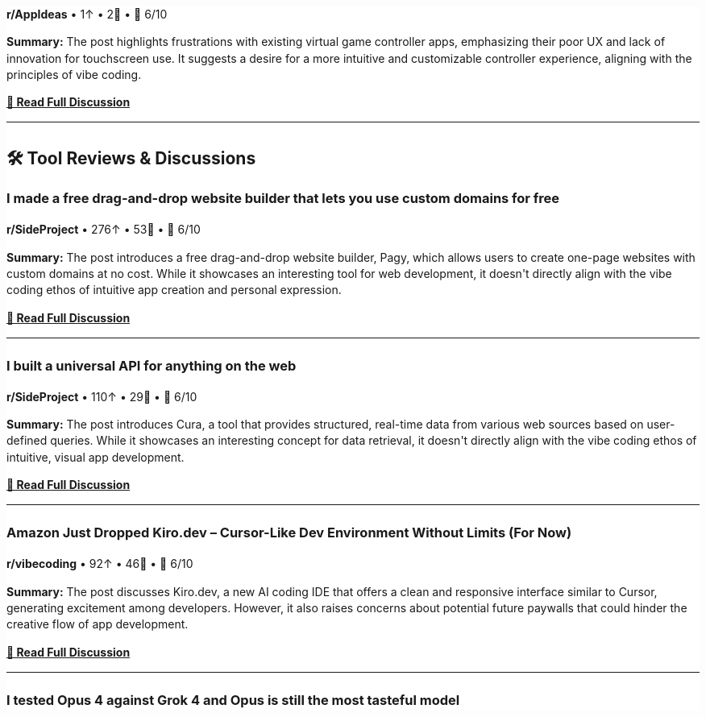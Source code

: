 **r/AppIdeas** • 1↑ • 2💬 • 🎯 6/10

**Summary:** The post highlights frustrations with existing virtual game controller apps, emphasizing their poor UX and lack of innovation for touchscreen use. It suggests a desire for a more intuitive and customizable controller experience, aligning with the principles of vibe coding.

[**👀 Read Full Discussion**](https://reddit.com/r/AppIdeas/comments/1m12sf8/why_are_virtual_game_controllers_on_phones_still/)

---

## 🛠️ Tool Reviews & Discussions

### I made a free drag-and-drop website builder that lets you use custom domains for free

**r/SideProject** • 276↑ • 53💬 • 🎯 6/10

**Summary:** The post introduces a free drag-and-drop website builder, Pagy, which allows users to create one-page websites with custom domains at no cost. While it showcases an interesting tool for web development, it doesn't directly align with the vibe coding ethos of intuitive app creation and personal expression.

[**👀 Read Full Discussion**](https://reddit.com/r/SideProject/comments/1m0oy35/i_made_a_free_draganddrop_website_builder_that/)

---

### I built a universal API for anything on the web

**r/SideProject** • 110↑ • 29💬 • 🎯 6/10

**Summary:** The post introduces Cura, a tool that provides structured, real-time data from various web sources based on user-defined queries. While it showcases an interesting concept for data retrieval, it doesn't directly align with the vibe coding ethos of intuitive, visual app development.

[**👀 Read Full Discussion**](https://reddit.com/r/SideProject/comments/1m0yrtw/i_built_a_universal_api_for_anything_on_the_web/)

---

### Amazon Just Dropped Kiro.dev – Cursor-Like Dev Environment Without Limits (For Now)

**r/vibecoding** • 92↑ • 46💬 • 🎯 6/10

**Summary:** The post discusses Kiro.dev, a new AI coding IDE that offers a clean and responsive interface similar to Cursor, generating excitement among developers. However, it also raises concerns about potential future paywalls that could hinder the creative flow of app development.

[**👀 Read Full Discussion**](https://reddit.com/r/vibecoding/comments/1m0zisn/amazon_just_dropped_kirodev_cursorlike_dev/)

---

### I tested Opus 4 against Grok 4 and Opus is still the most tasteful model
